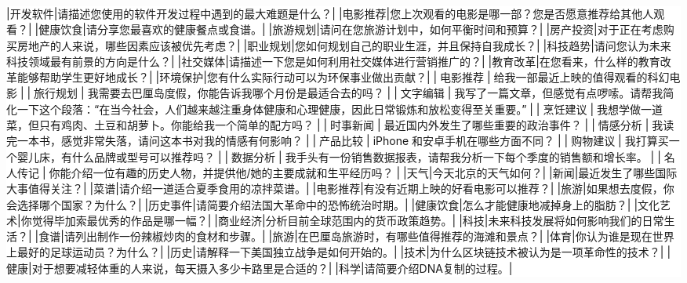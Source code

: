 |开发软件|请描述您使用的软件开发过程中遇到的最大难题是什么？|
|电影推荐|您上次观看的电影是哪一部？您是否愿意推荐给其他人观看？|
|健康饮食|请分享您最喜欢的健康餐点或食谱。|
|旅游规划|请问在您旅游计划中，如何平衡时间和预算？|
|房产投资|对于正在考虑购买房地产的人来说，哪些因素应该被优先考虑？|
|职业规划|您如何规划自己的职业生涯，并且保持自我成长？|
|科技趋势|请问您认为未来科技领域最有前景的方向是什么？|
|社交媒体|请描述一下您是如何利用社交媒体进行营销推广的？|
|教育改革|在您看来，什么样的教育改革能够帮助学生更好地成长？|
|环境保护|您有什么实际行动可以为环保事业做出贡献？|
| 电影推荐 | 给我一部最近上映的值得观看的科幻电影 |
| 旅行规划 | 我需要去巴厘岛度假，你能告诉我哪个月份是最适合去的吗？ |
| 文字编辑 | 我写了一篇文章，但感觉有点啰嗦。请帮我简化一下这个段落：“在当今社会，人们越来越注重身体健康和心理健康，因此日常锻炼和放松变得至关重要。” |
| 烹饪建议 | 我想学做一道菜，但只有鸡肉、土豆和胡萝卜。你能给我一个简单的配方吗？ |
| 时事新闻 | 最近国内外发生了哪些重要的政治事件？ |
| 情感分析 | 我读完一本书，感觉非常失落，请问这本书对我的情感有何影响？ |
| 产品比较 | iPhone 和安卓手机在哪些方面不同？ |
| 购物建议 | 我打算买一个婴儿床，有什么品牌或型号可以推荐吗？ |
| 数据分析 | 我手头有一份销售数据报表，请帮我分析一下每个季度的销售额和增长率。 |
| 名人传记 | 你能介绍一位有趣的历史人物，并提供他/她的主要成就和生平经历吗？ |
|天气|今天北京的天气如何？|
|新闻|最近发生了哪些国际大事值得关注？|
|菜谱|请介绍一道适合夏季食用的凉拌菜谱。|
|电影推荐|有没有近期上映的好看电影可以推荐？|
|旅游|如果想去度假，你会选择哪个国家？为什么？|
|历史事件|请简要介绍法国大革命中的恐怖统治时期。|
|健康饮食|怎么才能健康地减掉身上的脂肪？|
|文化艺术|你觉得毕加索最优秀的作品是哪一幅？|
|商业经济|分析目前全球范围内的货币政策趋势。|
|科技|未来科技发展将如何影响我们的日常生活？|
|食谱|请列出制作一份辣椒炒肉的食材和步骤。|
|旅游|在巴厘岛旅游时，有哪些值得推荐的海滩和景点？|
|体育|你认为谁是现在世界上最好的足球运动员？为什么？|
|历史|请解释一下美国独立战争是如何开始的。|
|技术|为什么区块链技术被认为是一项革命性的技术？|
|健康|对于想要减轻体重的人来说，每天摄入多少卡路里是合适的？|
|科学|请简要介绍DNA复制的过程。|
